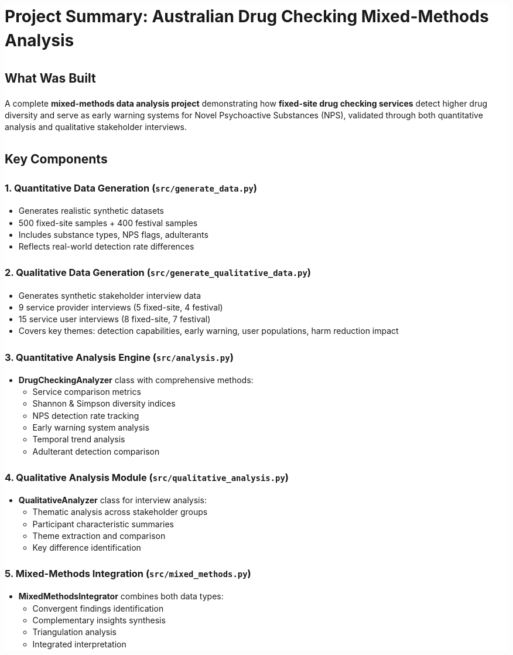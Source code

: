 # Project Summary: Australian Drug Checking Mixed-Methods Analysis

## What Was Built

A complete **mixed-methods data analysis project** demonstrating how **fixed-site drug checking services** detect higher drug diversity and serve as early warning systems for Novel Psychoactive Substances (NPS), validated through both quantitative analysis and qualitative stakeholder interviews.

## Key Components

### 1. Quantitative Data Generation (`src/generate_data.py`)
- Generates realistic synthetic datasets
- 500 fixed-site samples + 400 festival samples
- Includes substance types, NPS flags, adulterants
- Reflects real-world detection rate differences

### 2. Qualitative Data Generation (`src/generate_qualitative_data.py`)
- Generates synthetic stakeholder interview data
- 9 service provider interviews (5 fixed-site, 4 festival)
- 15 service user interviews (8 fixed-site, 7 festival)
- Covers key themes: detection capabilities, early warning, user populations, harm reduction impact

### 3. Quantitative Analysis Engine (`src/analysis.py`)
- **DrugCheckingAnalyzer** class with comprehensive methods:
  - Service comparison metrics
  - Shannon & Simpson diversity indices
  - NPS detection rate tracking
  - Early warning system analysis
  - Temporal trend analysis
  - Adulterant detection comparison

### 4. Qualitative Analysis Module (`src/qualitative_analysis.py`)
- **QualitativeAnalyzer** class for interview analysis:
  - Thematic analysis across stakeholder groups
  - Participant characteristic summaries
  - Theme extraction and comparison
  - Key difference identification

### 5. Mixed-Methods Integration (`src/mixed_methods.py`)
- **MixedMethodsIntegrator** combines both data types:
  - Convergent findings identification
  - Complementary insights synthesis
  - Triangulation analysis
  - Integrated interpretation
